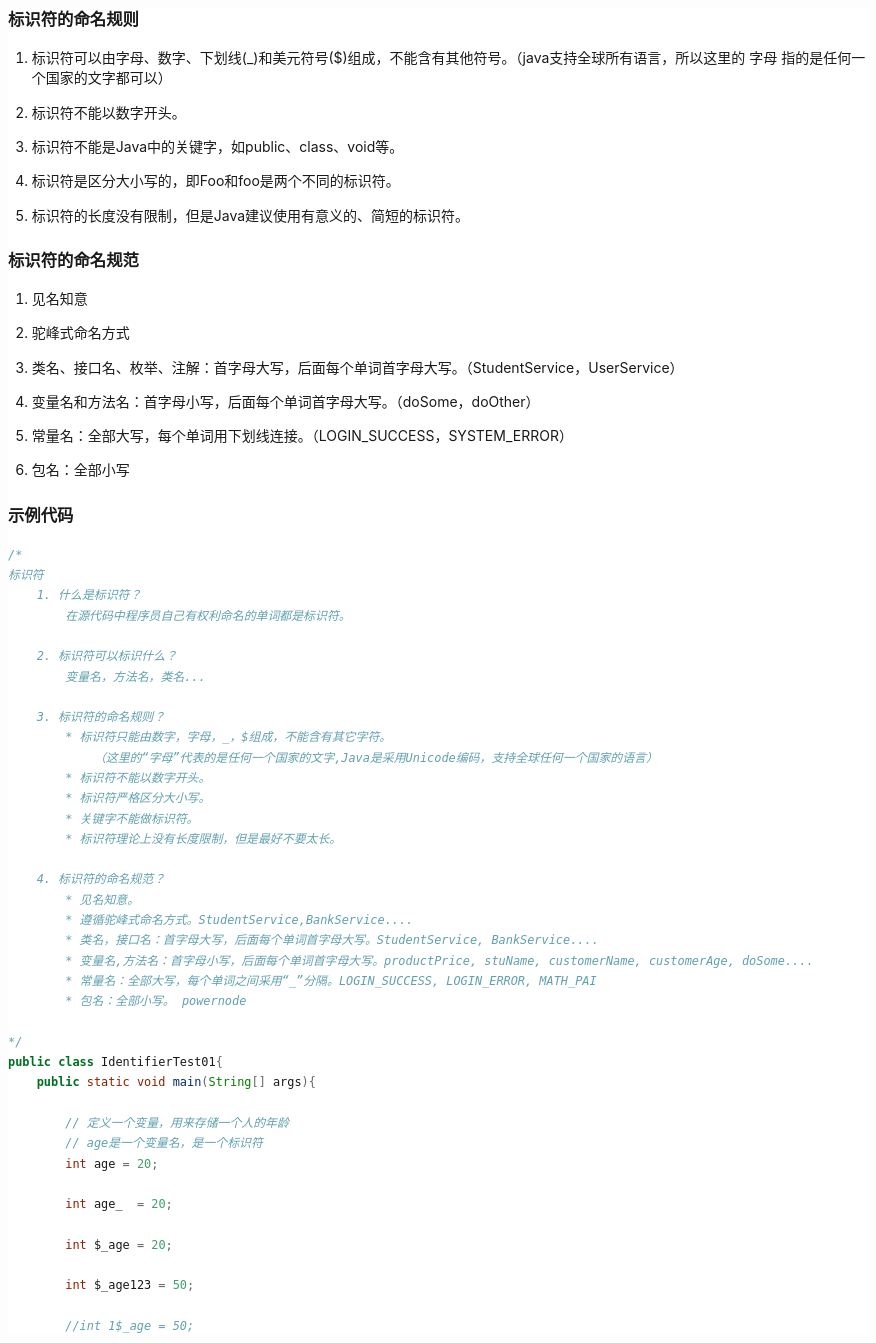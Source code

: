### 标识符的命名规则

1. 标识符可以由字母、数字、下划线(_)和美元符号($)组成，不能含有其他符号。（java支持全球所有语言，所以这里的 字母 指的是任何一个国家的文字都可以）

2. 标识符不能以数字开头。

3. 标识符不能是Java中的关键字，如public、class、void等。

4. 标识符是区分大小写的，即Foo和foo是两个不同的标识符。

5. 标识符的长度没有限制，但是Java建议使用有意义的、简短的标识符。

### 标识符的命名规范

1. 见名知意

2. 驼峰式命名方式

3. 类名、接口名、枚举、注解：首字母大写，后面每个单词首字母大写。（StudentService，UserService）

4. 变量名和方法名：首字母小写，后面每个单词首字母大写。（doSome，doOther）

5. 常量名：全部大写，每个单词用下划线连接。（LOGIN_SUCCESS，SYSTEM_ERROR）

6. 包名：全部小写


### 示例代码
```java title="Java"
/*
标识符
	1. 什么是标识符？
		在源代码中程序员自己有权利命名的单词都是标识符。

	2. 标识符可以标识什么？
		变量名，方法名，类名...

	3. 标识符的命名规则？
		* 标识符只能由数字，字母，_，$组成，不能含有其它字符。
			（这里的“字母”代表的是任何一个国家的文字,Java是采用Unicode编码，支持全球任何一个国家的语言）
		* 标识符不能以数字开头。
		* 标识符严格区分大小写。
		* 关键字不能做标识符。
		* 标识符理论上没有长度限制，但是最好不要太长。

	4. 标识符的命名规范？
		* 见名知意。
		* 遵循驼峰式命名方式。StudentService,BankService....
		* 类名，接口名：首字母大写，后面每个单词首字母大写。StudentService, BankService....
		* 变量名,方法名：首字母小写，后面每个单词首字母大写。productPrice, stuName, customerName, customerAge, doSome....
		* 常量名：全部大写，每个单词之间采用“_”分隔。LOGIN_SUCCESS, LOGIN_ERROR, MATH_PAI
		* 包名：全部小写。 powernode

*/
public class IdentifierTest01{
    public static void main(String[] args){

        // 定义一个变量，用来存储一个人的年龄
        // age是一个变量名，是一个标识符
        int age = 20;

        int age_  = 20;

        int $_age = 20;

        int $_age123 = 50;

        //int 1$_age = 50;
```